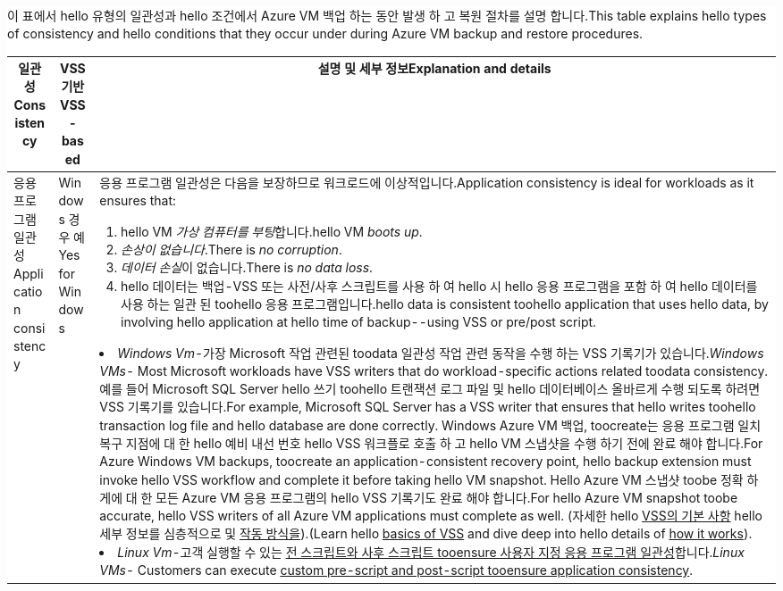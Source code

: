 
<span data-ttu-id="9698c-142">이 표에서 hello 유형의 일관성과 hello 조건에서 Azure VM 백업 하는 동안 발생 하 고 복원 절차를 설명 합니다.</span><span class="sxs-lookup"><span data-stu-id="9698c-142">This table explains hello types of consistency and hello conditions that they occur under during Azure VM backup and restore procedures.</span></span>

| <span data-ttu-id="9698c-143">일관성</span><span class="sxs-lookup"><span data-stu-id="9698c-143">Consistency</span></span> | <span data-ttu-id="9698c-144">VSS 기반</span><span class="sxs-lookup"><span data-stu-id="9698c-144">VSS-based</span></span> | <span data-ttu-id="9698c-145">설명 및 세부 정보</span><span class="sxs-lookup"><span data-stu-id="9698c-145">Explanation and details</span></span> |
| --- | --- | --- |
| <span data-ttu-id="9698c-146">응용 프로그램 일관성</span><span class="sxs-lookup"><span data-stu-id="9698c-146">Application consistency</span></span> |<span data-ttu-id="9698c-147">Windows 경우 예</span><span class="sxs-lookup"><span data-stu-id="9698c-147">Yes for Windows</span></span>|<span data-ttu-id="9698c-148">응용 프로그램 일관성은 다음을 보장하므로 워크로드에 이상적입니다.</span><span class="sxs-lookup"><span data-stu-id="9698c-148">Application consistency is ideal for workloads as it ensures that:</span></span><ol><li> <span data-ttu-id="9698c-149">hello VM *가상 컴퓨터를 부팅*합니다.</span><span class="sxs-lookup"><span data-stu-id="9698c-149">hello VM *boots up*.</span></span> <li><span data-ttu-id="9698c-150">*손상이 없습니다*.</span><span class="sxs-lookup"><span data-stu-id="9698c-150">There is *no corruption*.</span></span> <li><span data-ttu-id="9698c-151">*데이터 손실*이 없습니다.</span><span class="sxs-lookup"><span data-stu-id="9698c-151">There is *no data loss*.</span></span><li> <span data-ttu-id="9698c-152">hello 데이터는 백업-VSS 또는 사전/사후 스크립트를 사용 하 여 hello 시 hello 응용 프로그램을 포함 하 여 hello 데이터를 사용 하는 일관 된 toohello 응용 프로그램입니다.</span><span class="sxs-lookup"><span data-stu-id="9698c-152">hello data is consistent toohello application that uses hello data, by involving hello application at hello time of backup--using VSS or pre/post script.</span></span></ol> <li><span data-ttu-id="9698c-153">*Windows Vm*-가장 Microsoft 작업 관련된 toodata 일관성 작업 관련 동작을 수행 하는 VSS 기록기가 있습니다.</span><span class="sxs-lookup"><span data-stu-id="9698c-153">*Windows VMs*- Most Microsoft workloads have VSS writers that do workload-specific actions related toodata consistency.</span></span> <span data-ttu-id="9698c-154">예를 들어 Microsoft SQL Server hello 쓰기 toohello 트랜잭션 로그 파일 및 hello 데이터베이스 올바르게 수행 되도록 하려면 VSS 기록기를 있습니다.</span><span class="sxs-lookup"><span data-stu-id="9698c-154">For example, Microsoft SQL Server has a VSS writer that ensures that hello writes toohello transaction log file and hello database are done correctly.</span></span> <span data-ttu-id="9698c-155">Windows Azure VM 백업, toocreate는 응용 프로그램 일치 복구 지점에 대 한 hello 예비 내선 번호 hello VSS 워크플로 호출 하 고 hello VM 스냅샷을 수행 하기 전에 완료 해야 합니다.</span><span class="sxs-lookup"><span data-stu-id="9698c-155">For Azure Windows VM backups, toocreate an application-consistent recovery point, hello backup extension must invoke hello VSS workflow and complete it before taking hello VM snapshot.</span></span> <span data-ttu-id="9698c-156">Hello Azure VM 스냅샷 toobe 정확 하 게에 대 한 모든 Azure VM 응용 프로그램의 hello VSS 기록기도 완료 해야 합니다.</span><span class="sxs-lookup"><span data-stu-id="9698c-156">For hello Azure VM snapshot toobe accurate, hello VSS writers of all Azure VM applications must complete as well.</span></span> <span data-ttu-id="9698c-157">(자세한 hello [VSS의 기본 사항](http://blogs.technet.com/b/josebda/archive/2007/10/10/the-basics-of-the-volume-shadow-copy-service-vss.aspx) hello 세부 정보를 심층적으로 및 [작동 방식을](https://technet.microsoft.com/library/cc785914%28v=ws.10%29.aspx)).</span><span class="sxs-lookup"><span data-stu-id="9698c-157">(Learn hello [basics of VSS](http://blogs.technet.com/b/josebda/archive/2007/10/10/the-basics-of-the-volume-shadow-copy-service-vss.aspx) and dive deep into hello details of [how it works](https://technet.microsoft.com/library/cc785914%28v=ws.10%29.aspx)).</span></span> </li> <li> <span data-ttu-id="9698c-158">*Linux Vm*-고객 실행할 수 있는 [전 스크립트와 사후 스크립트 tooensure 사용자 지정 응용 프로그램 일관성](https://docs.microsoft.com/azure/backup/backup-azure-linux-app-consistent)합니다.</span><span class="sxs-lookup"><span data-stu-id="9698c-158">*Linux VMs*- Customers can execute [custom pre-script and post-script tooensure application consistency](https://docs.microsoft.com/azure/backup/backup-azure-linux-app-consistent).</span></span> </li> |